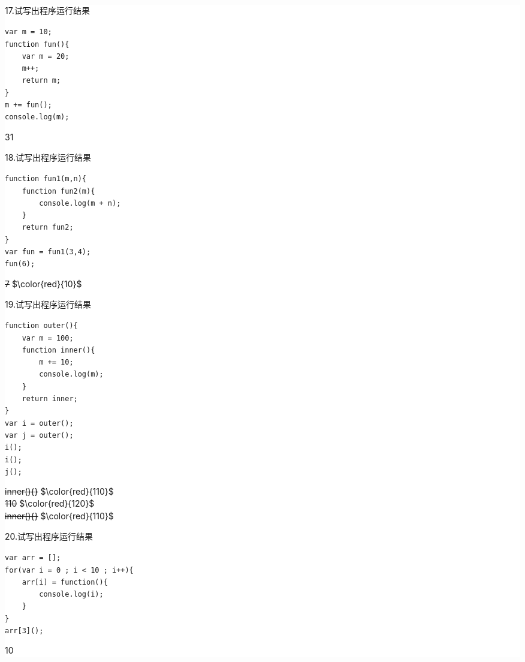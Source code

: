 17.试写出程序运行结果  
```  
var m = 10;  
function fun(){  
    var m = 20;  
    m++;  
    return m;  
}  
m += fun();  
console.log(m);  
```  
31  
  
18.试写出程序运行结果  
```  
function fun1(m,n){  
	function fun2(m){  
		console.log(m + n);  
	}  
	return fun2;  
}  
var fun = fun1(3,4);  
fun(6);  
```  
<del>7</del> $\color{red}{10}$  
  
19.试写出程序运行结果  
```  
function outer(){  
    var m = 100;  
    function inner(){  
        m += 10;  
        console.log(m);  
    }  
    return inner;  
}  
var i = outer();  
var j = outer();  
i();  
i();  
j();  
```  
<del>inner(){}</del> $\color{red}{110}$  
<del>110</del> $\color{red}{120}$  
<del>inner(){}</del> $\color{red}{110}$  
  
20.试写出程序运行结果  
```  
var arr = [];  
for(var i = 0 ; i < 10 ; i++){  
    arr[i] = function(){  
        console.log(i);  
    }  
}  
arr[3]();  
```  
10  
  